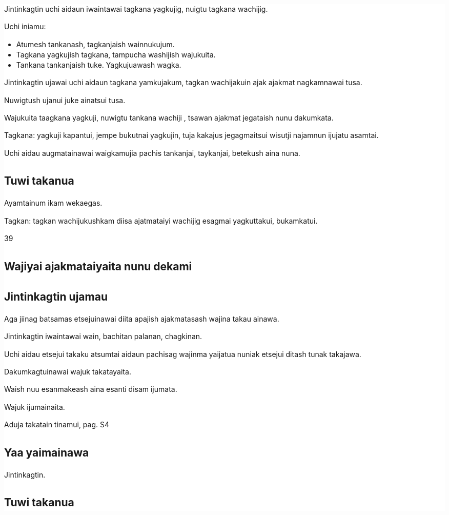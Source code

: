 Jintinkagtin uchi aidaun iwaintawai tagkana yagkujig, nuigtu tagkana wachijig.

Uchi iniamu:

- Atumesh tankanash, tagkanjaish wainnukujum.
- Tagkana yagkujish tagkana, tampucha washijish wajukuita.
- Tankana tankanjaish tuke. Yagkujuawash wagka.

Jintinkagtin ujawai uchi aidaun tagkana yamkujakum, tagkan wachijakuin ajak ajakmat nagkamnawai tusa.

Nuwigtush ujanui juke ainatsui tusa.

Wajukuita taagkana yagkuji, nuwigtu tankana wachiji , tsawan ajakmat jegataish nunu dakumkata.



Tagkana: yagkuji kapantui, jempe bukutnai yagkujin, tuja kakajus jegagmaitsui wisutji najamnun ijujatu asamtai.

Uchi aidau augmatainawai waigkamujia pachis tankanjai, taykanjai, betekush aina nuna.

## Tuwi takanua

Ayamtainum ikam wekaegas.

Tagkan: tagkan wachijukushkam diisa ajatmataiyi wachijig esagmai yagkuttakui, bukamkatui.





39

## Wajiyai ajakmataiyaita nunu dekami

## Jintinkagtin ujamau

Aga jiinag batsamas etsejuinawai diita apajish ajakmatasash wajina takau ainawa.

Jintinkagtin iwaintawai wain, bachitan palanan, chagkinan.

Uchi aidau etsejui takaku atsumtai aidaun pachisag wajinma yaijatua nuniak etsejui ditash tunak takajawa.

Dakumkagtuinawai wajuk takatayaita.

Waish nuu esanmakeash aina esanti disam ijumata.

Wajuk ijumainaita.

Aduja takatain tinamui, pag. S4

## Yaa yaimainawa

Jintinkagtin.

## Tuwi takanua
